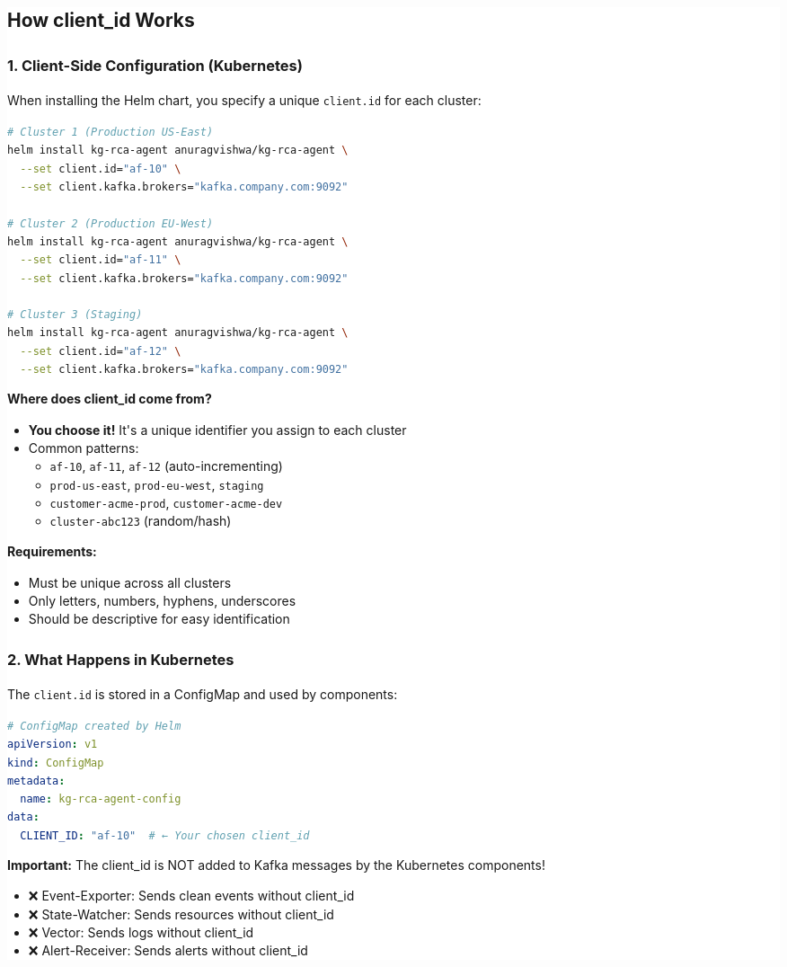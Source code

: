 
## How client_id Works

### 1. Client-Side Configuration (Kubernetes)

When installing the Helm chart, you specify a unique `client.id` for each cluster:

```bash
# Cluster 1 (Production US-East)
helm install kg-rca-agent anuragvishwa/kg-rca-agent \
  --set client.id="af-10" \
  --set client.kafka.brokers="kafka.company.com:9092"

# Cluster 2 (Production EU-West)
helm install kg-rca-agent anuragvishwa/kg-rca-agent \
  --set client.id="af-11" \
  --set client.kafka.brokers="kafka.company.com:9092"

# Cluster 3 (Staging)
helm install kg-rca-agent anuragvishwa/kg-rca-agent \
  --set client.id="af-12" \
  --set client.kafka.brokers="kafka.company.com:9092"
```

**Where does client_id come from?**
- **You choose it!** It's a unique identifier you assign to each cluster
- Common patterns:
  - `af-10`, `af-11`, `af-12` (auto-incrementing)
  - `prod-us-east`, `prod-eu-west`, `staging`
  - `customer-acme-prod`, `customer-acme-dev`
  - `cluster-abc123` (random/hash)

**Requirements:**
- Must be unique across all clusters
- Only letters, numbers, hyphens, underscores
- Should be descriptive for easy identification

### 2. What Happens in Kubernetes

The `client.id` is stored in a ConfigMap and used by components:

```yaml
# ConfigMap created by Helm
apiVersion: v1
kind: ConfigMap
metadata:
  name: kg-rca-agent-config
data:
  CLIENT_ID: "af-10"  # ← Your chosen client_id
```

**Important:** The client_id is NOT added to Kafka messages by the Kubernetes components!

- ❌ Event-Exporter: Sends clean events without client_id
- ❌ State-Watcher: Sends resources without client_id
- ❌ Vector: Sends logs without client_id
- ❌ Alert-Receiver: Sends alerts without client_id
